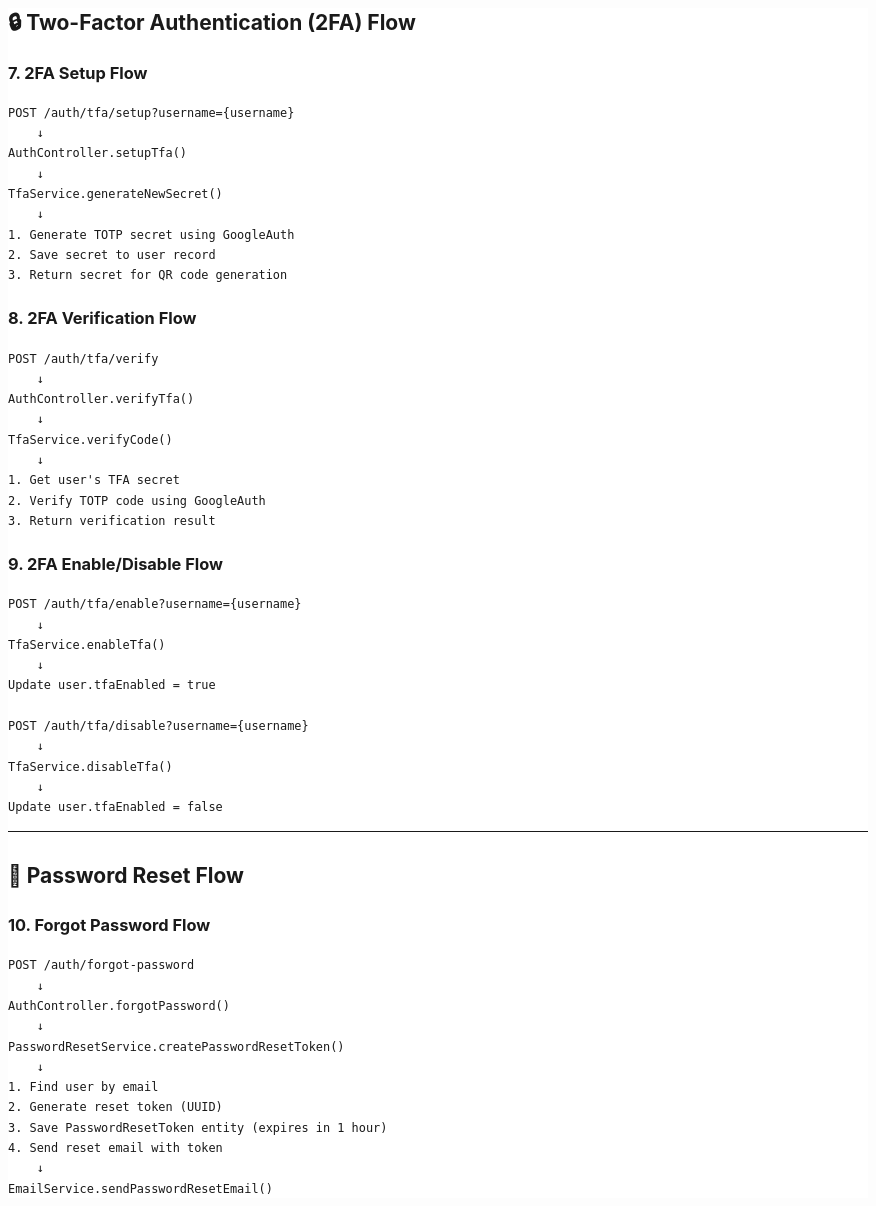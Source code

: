 
## 🔒 Two-Factor Authentication (2FA) Flow

### 7. 2FA Setup Flow
```
POST /auth/tfa/setup?username={username}
    ↓
AuthController.setupTfa()
    ↓
TfaService.generateNewSecret()
    ↓
1. Generate TOTP secret using GoogleAuth
2. Save secret to user record
3. Return secret for QR code generation
```

### 8. 2FA Verification Flow
```
POST /auth/tfa/verify
    ↓
AuthController.verifyTfa()
    ↓
TfaService.verifyCode()
    ↓
1. Get user's TFA secret
2. Verify TOTP code using GoogleAuth
3. Return verification result
```

### 9. 2FA Enable/Disable Flow
```
POST /auth/tfa/enable?username={username}
    ↓
TfaService.enableTfa()
    ↓
Update user.tfaEnabled = true

POST /auth/tfa/disable?username={username}
    ↓
TfaService.disableTfa()
    ↓
Update user.tfaEnabled = false
```

---

## 🔑 Password Reset Flow

### 10. Forgot Password Flow
```
POST /auth/forgot-password
    ↓
AuthController.forgotPassword()
    ↓
PasswordResetService.createPasswordResetToken()
    ↓
1. Find user by email
2. Generate reset token (UUID)
3. Save PasswordResetToken entity (expires in 1 hour)
4. Send reset email with token
    ↓
EmailService.sendPasswordResetEmail()
```
